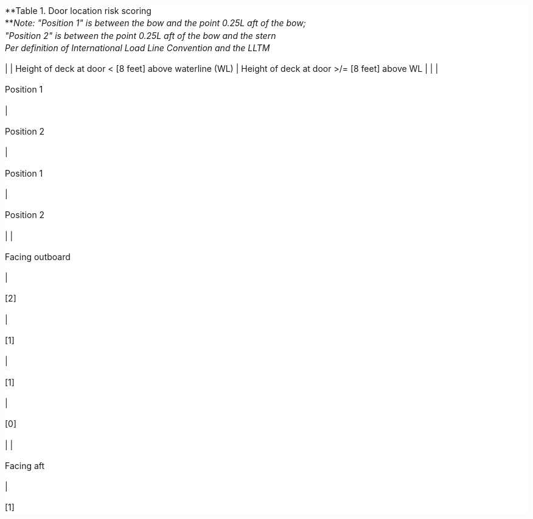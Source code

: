 **Table 1. Door location risk scoring\
***Note: "Position 1" is between the bow and the point 0.25L aft of the bow;\
"Position 2" is between the point 0.25L aft of the bow and the stern\
Per definition of International Load Line Convention and the LLTM*

|   | Height of deck at door < [8 feet] above waterline (WL) | Height of deck at door >/= [8 feet] above WL |
|   |

Position 1

 |

Position 2

 |

Position 1

 |

Position 2

 |
|

Facing outboard

 |

[2]

 |

[1]

 |

[1]

 |

[0]

 |
|

Facing aft

 |

[1]
